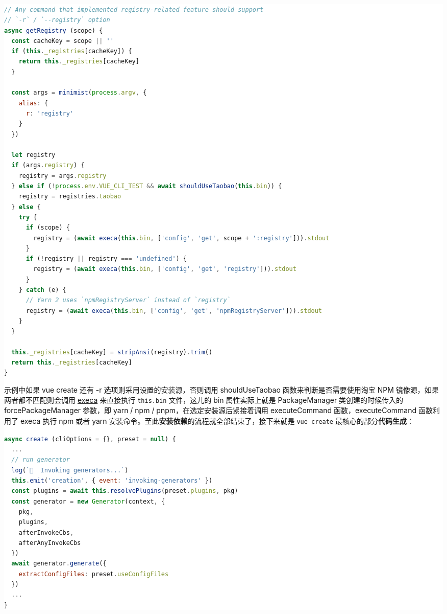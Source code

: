 ```js
// Any command that implemented registry-related feature should support
// `-r` / `--registry` option
async getRegistry (scope) {
  const cacheKey = scope || ''
  if (this._registries[cacheKey]) {
    return this._registries[cacheKey]
  }

  const args = minimist(process.argv, {
    alias: {
      r: 'registry'
    }
  })

  let registry
  if (args.registry) {
    registry = args.registry
  } else if (!process.env.VUE_CLI_TEST && await shouldUseTaobao(this.bin)) {
    registry = registries.taobao
  } else {
    try {
      if (scope) {
        registry = (await execa(this.bin, ['config', 'get', scope + ':registry'])).stdout
      }
      if (!registry || registry === 'undefined') {
        registry = (await execa(this.bin, ['config', 'get', 'registry'])).stdout
      }
    } catch (e) {
      // Yarn 2 uses `npmRegistryServer` instead of `registry`
      registry = (await execa(this.bin, ['config', 'get', 'npmRegistryServer'])).stdout
    }
  }

  this._registries[cacheKey] = stripAnsi(registry).trim()
  return this._registries[cacheKey]
}
```

示例中如果 vue create 还有 -r 选项则采用设置的安装源，否则调用 shouldUseTaobao 函数来判断是否需要使用淘宝 NPM 镜像源，如果两者都不匹配则会调用 [execa](https://www.npmjs.com/package/execa) 来直接执行 `this.bin` 文件，这儿的 bin 属性实际上就是 PackageManager 类创建的时候传入的 forcePackageManager 参数，即 yarn / npm / pnpm，在选定安装源后紧接着调用 executeCommand 函数，executeCommand 函数利用了 execa 执行 npm 或者 yarn 安装命令。至此**安装依赖**的流程就全部结束了，接下来就是 `vue create` 最核心的部分**代码生成**：

```js
async create (cliOptions = {}, preset = null) {
  ...
  // run generator
  log(`🚀  Invoking generators...`)
  this.emit('creation', { event: 'invoking-generators' })
  const plugins = await this.resolvePlugins(preset.plugins, pkg)
  const generator = new Generator(context, {
    pkg,
    plugins,
    afterInvokeCbs,
    afterAnyInvokeCbs
  })
  await generator.generate({
    extractConfigFiles: preset.useConfigFiles
  })
  ...
}
```
